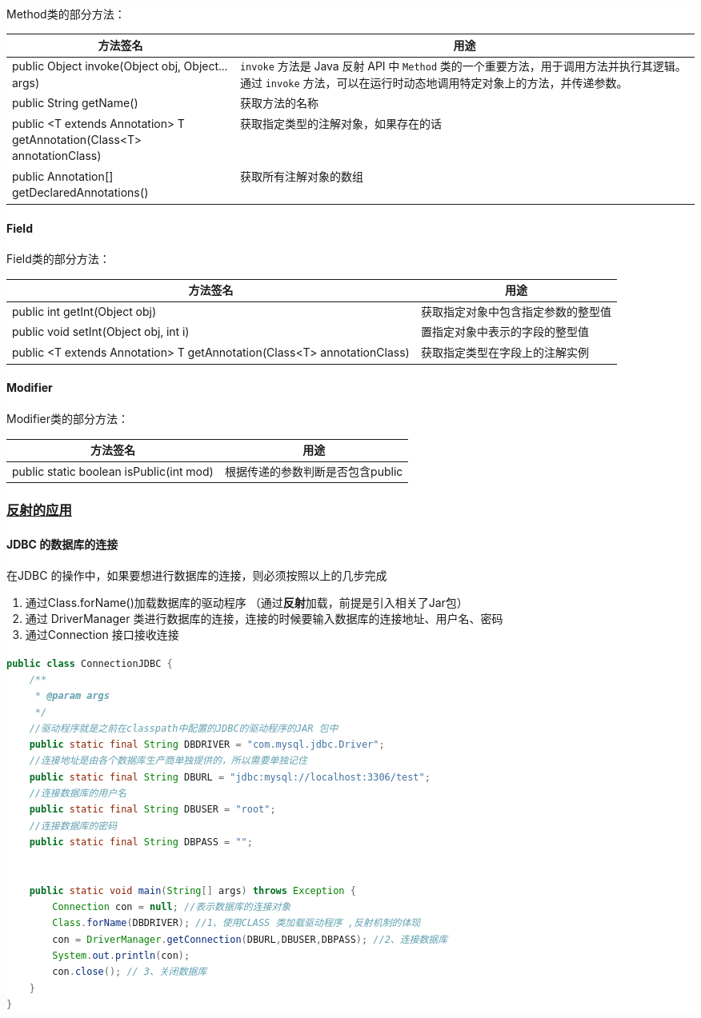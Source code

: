 Method类的部分方法：

| 方法签名                                                     | 用途                                                         |
| ------------------------------------------------------------ | ------------------------------------------------------------ |
| public Object invoke(Object obj, Object... args)             | `invoke` 方法是 Java 反射 API 中 `Method` 类的一个重要方法，用于调用方法并执行其逻辑。通过 `invoke` 方法，可以在运行时动态地调用特定对象上的方法，并传递参数。 |
| public String getName()                                      | 获取方法的名称                                               |
| public <T extends Annotation\> T getAnnotation(Class<T\> annotationClass) | 获取指定类型的注解对象，如果存在的话                         |
| public Annotation[] getDeclaredAnnotations()                 | 获取所有注解对象的数组                                       |

#### Field

Field类的部分方法：

| 方法签名                                                     | 用途                               |
| ------------------------------------------------------------ | ---------------------------------- |
| public int getInt(Object obj)                                | 获取指定对象中包含指定参数的整型值 |
| public void setInt(Object obj, int i)                        | 置指定对象中表示的字段的整型值     |
| public <T extends Annotation\> T getAnnotation(Class<T\> annotationClass) | 获取指定类型在字段上的注解实例     |

#### Modifier

Modifier类的部分方法：

| 方法签名                                | 用途                             |
| --------------------------------------- | -------------------------------- |
| public static boolean isPublic(int mod) | 根据传递的参数判断是否包含public |

### [反射的应用](https://segmentfault.com/a/1190000010162647)

#### JDBC 的数据库的连接

在JDBC 的操作中，如果要想进行数据库的连接，则必须按照以上的几步完成

1. 通过Class.forName()加载数据库的驱动程序 （通过**反射**加载，前提是引入相关了Jar包）
2. 通过 DriverManager 类进行数据库的连接，连接的时候要输入数据库的连接地址、用户名、密码
3. 通过Connection 接口接收连接

```java
public class ConnectionJDBC {  
    /** 
     * @param args 
     */  
    //驱动程序就是之前在classpath中配置的JDBC的驱动程序的JAR 包中  
    public static final String DBDRIVER = "com.mysql.jdbc.Driver";  
    //连接地址是由各个数据库生产商单独提供的，所以需要单独记住  
    public static final String DBURL = "jdbc:mysql://localhost:3306/test";  
    //连接数据库的用户名  
    public static final String DBUSER = "root";  
    //连接数据库的密码  
    public static final String DBPASS = "";  
      
      
    public static void main(String[] args) throws Exception {  
        Connection con = null; //表示数据库的连接对象  
        Class.forName(DBDRIVER); //1、使用CLASS 类加载驱动程序 ,反射机制的体现 
        con = DriverManager.getConnection(DBURL,DBUSER,DBPASS); //2、连接数据库  
        System.out.println(con);  
        con.close(); // 3、关闭数据库  
    }
}
```
